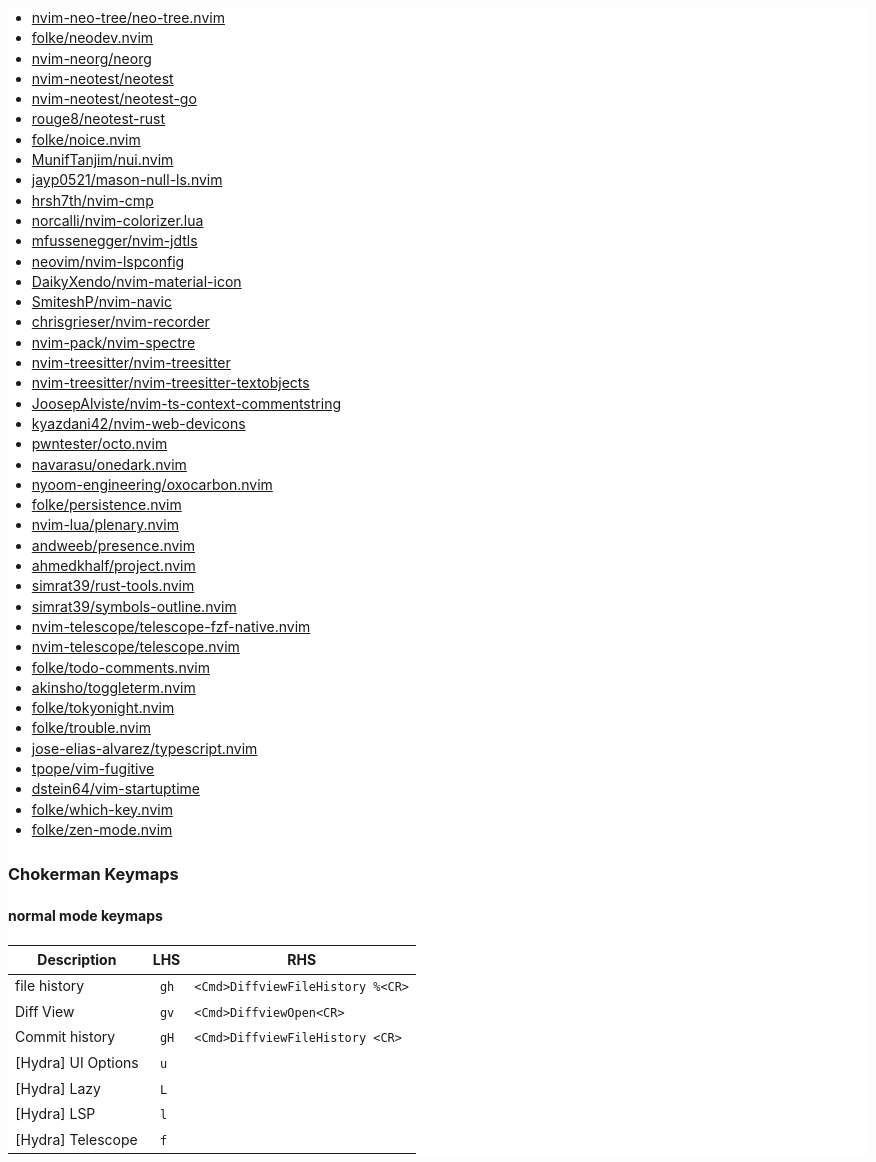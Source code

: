 - [nvim-neo-tree/neo-tree.nvim](https://github.com/nvim-neo-tree/neo-tree.nvim)
- [folke/neodev.nvim](https://github.com/folke/neodev.nvim)
- [nvim-neorg/neorg](https://github.com/nvim-neorg/neorg)
- [nvim-neotest/neotest](https://github.com/nvim-neotest/neotest)
- [nvim-neotest/neotest-go](https://github.com/nvim-neotest/neotest-go.git)
- [rouge8/neotest-rust](https://github.com/rouge8/neotest-rust.git)
- [folke/noice.nvim](https://github.com/folke/noice.nvim)
- [MunifTanjim/nui.nvim](https://github.com/MunifTanjim/nui.nvim)
- [jayp0521/mason-null-ls.nvim](https://github.com/jayp0521/mason-null-ls.nvim)
- [hrsh7th/nvim-cmp](https://github.com/hrsh7th/nvim-cmp)
- [norcalli/nvim-colorizer.lua](https://github.com/norcalli/nvim-colorizer.lua)
- [mfussenegger/nvim-jdtls](https://github.com/mfussenegger/nvim-jdtls)
- [neovim/nvim-lspconfig](https://github.com/neovim/nvim-lspconfig)
- [DaikyXendo/nvim-material-icon](https://github.com/DaikyXendo/nvim-material-icon.git)
- [SmiteshP/nvim-navic](https://github.com/SmiteshP/nvim-navic)
- [chrisgrieser/nvim-recorder](https://github.com/chrisgrieser/nvim-recorder.git)
- [nvim-pack/nvim-spectre](https://github.com/nvim-pack/nvim-spectre.git)
- [nvim-treesitter/nvim-treesitter](https://github.com/nvim-treesitter/nvim-treesitter)
- [nvim-treesitter/nvim-treesitter-textobjects](https://github.com/nvim-treesitter/nvim-treesitter-textobjects)
- [JoosepAlviste/nvim-ts-context-commentstring](https://github.com/JoosepAlviste/nvim-ts-context-commentstring)
- [kyazdani42/nvim-web-devicons](https://github.com/kyazdani42/nvim-web-devicons)
- [pwntester/octo.nvim](https://github.com/pwntester/octo.nvim)
- [navarasu/onedark.nvim](https://github.com/navarasu/onedark.nvim)
- [nyoom-engineering/oxocarbon.nvim](https://github.com/nyoom-engineering/oxocarbon.nvim.git)
- [folke/persistence.nvim](https://github.com/folke/persistence.nvim.git)
- [nvim-lua/plenary.nvim](https://github.com/nvim-lua/plenary.nvim)
- [andweeb/presence.nvim](https://github.com/andweeb/presence.nvim.git)
- [ahmedkhalf/project.nvim](https://github.com/ahmedkhalf/project.nvim)
- [simrat39/rust-tools.nvim](https://github.com/simrat39/rust-tools.nvim)
- [simrat39/symbols-outline.nvim](https://github.com/simrat39/symbols-outline.nvim)
- [nvim-telescope/telescope-fzf-native.nvim](https://github.com/nvim-telescope/telescope-fzf-native.nvim)
- [nvim-telescope/telescope.nvim](https://github.com/nvim-telescope/telescope.nvim)
- [folke/todo-comments.nvim](https://github.com/folke/todo-comments.nvim)
- [akinsho/toggleterm.nvim](https://github.com/akinsho/toggleterm.nvim)
- [folke/tokyonight.nvim](https://github.com/folke/tokyonight.nvim)
- [folke/trouble.nvim](https://github.com/folke/trouble.nvim)
- [jose-elias-alvarez/typescript.nvim](https://github.com/jose-elias-alvarez/typescript.nvim)
- [tpope/vim-fugitive](https://github.com/tpope/vim-fugitive)
- [dstein64/vim-startuptime](https://github.com/dstein64/vim-startuptime)
- [folke/which-key.nvim](https://github.com/folke/which-key.nvim)
- [folke/zen-mode.nvim](https://github.com/folke/zen-mode.nvim)

### Chokerman Keymaps

#### normal mode keymaps

| Description | LHS | RHS |
| ----------- | --- | --- |
| file history | <code> gh</code> | <code>&lt;Cmd&gt;DiffviewFileHistory %&lt;CR&gt;</code> |
| Diff View | <code> gv</code> | <code>&lt;Cmd&gt;DiffviewOpen&lt;CR&gt;</code> |
| Commit history | <code> gH</code> | <code>&lt;Cmd&gt;DiffviewFileHistory &lt;CR&gt;</code> |
| [Hydra] UI Options | <code> u</code> |  |
| [Hydra] Lazy | <code> L</code> |  |
| [Hydra] LSP | <code> l</code> |  |
| [Hydra] Telescope | <code> f</code> |  |